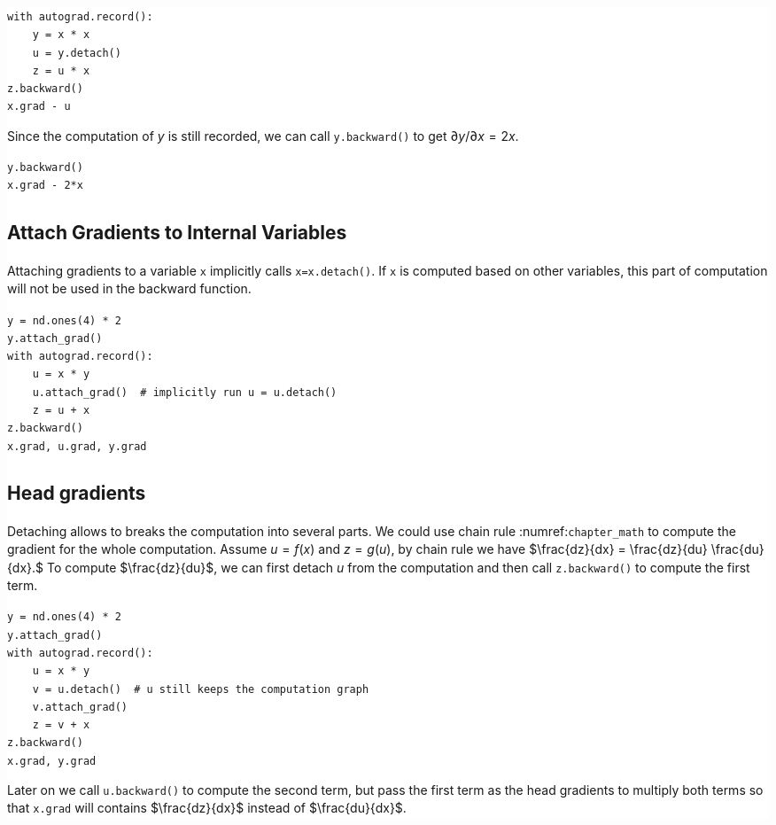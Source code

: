 ```{.python .input}
with autograd.record():
    y = x * x
    u = y.detach()
    z = u * x
z.backward()
x.grad - u
```

Since the computation of $y$ is still recorded, we can call `y.backward()` to get $\partial y/\partial x = 2x$.

```{.python .input}
y.backward()
x.grad - 2*x
```

## Attach Gradients to Internal Variables

Attaching gradients to a variable `x` implicitly calls `x=x.detach()`. If `x` is computed based on other variables, this part of computation will not be used in the backward function.

```{.python .input}
y = nd.ones(4) * 2
y.attach_grad()
with autograd.record():
    u = x * y
    u.attach_grad()  # implicitly run u = u.detach()
    z = u + x
z.backward()
x.grad, u.grad, y.grad
```

## Head gradients

Detaching allows to breaks the computation into several parts. We could use chain rule :numref:`chapter_math` to compute the gradient for the whole computation.  Assume $u = f(x)$ and $z = g(u)$, by chain rule we have $\frac{dz}{dx} = \frac{dz}{du} \frac{du}{dx}.$ To compute $\frac{dz}{du}$, we can first detach $u$ from the computation and then call `z.backward()` to compute the first term.

```{.python .input}
y = nd.ones(4) * 2
y.attach_grad()
with autograd.record():
    u = x * y
    v = u.detach()  # u still keeps the computation graph
    v.attach_grad()
    z = v + x
z.backward()
x.grad, y.grad
```

Later on we call `u.backward()` to compute the second term, but pass the first term as the head gradients to multiply both terms so that `x.grad` will contains $\frac{dz}{dx}$ instead of $\frac{du}{dx}$.
